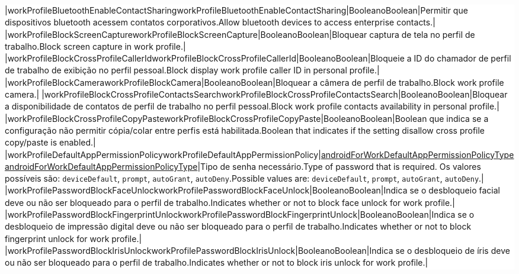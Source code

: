 |<span data-ttu-id="572ca-225">workProfileBluetoothEnableContactSharing</span><span class="sxs-lookup"><span data-stu-id="572ca-225">workProfileBluetoothEnableContactSharing</span></span>|<span data-ttu-id="572ca-226">Booleano</span><span class="sxs-lookup"><span data-stu-id="572ca-226">Boolean</span></span>|<span data-ttu-id="572ca-227">Permitir que dispositivos bluetooth acessem contatos corporativos.</span><span class="sxs-lookup"><span data-stu-id="572ca-227">Allow bluetooth devices to access enterprise contacts.</span></span>|
|<span data-ttu-id="572ca-228">workProfileBlockScreenCapture</span><span class="sxs-lookup"><span data-stu-id="572ca-228">workProfileBlockScreenCapture</span></span>|<span data-ttu-id="572ca-229">Booleano</span><span class="sxs-lookup"><span data-stu-id="572ca-229">Boolean</span></span>|<span data-ttu-id="572ca-230">Bloquear captura de tela no perfil de trabalho.</span><span class="sxs-lookup"><span data-stu-id="572ca-230">Block screen capture in work profile.</span></span>|
|<span data-ttu-id="572ca-231">workProfileBlockCrossProfileCallerId</span><span class="sxs-lookup"><span data-stu-id="572ca-231">workProfileBlockCrossProfileCallerId</span></span>|<span data-ttu-id="572ca-232">Booleano</span><span class="sxs-lookup"><span data-stu-id="572ca-232">Boolean</span></span>|<span data-ttu-id="572ca-233">Bloqueie a ID do chamador de perfil de trabalho de exibição no perfil pessoal.</span><span class="sxs-lookup"><span data-stu-id="572ca-233">Block display work profile caller ID in personal profile.</span></span>|
|<span data-ttu-id="572ca-234">workProfileBlockCamera</span><span class="sxs-lookup"><span data-stu-id="572ca-234">workProfileBlockCamera</span></span>|<span data-ttu-id="572ca-235">Booleano</span><span class="sxs-lookup"><span data-stu-id="572ca-235">Boolean</span></span>|<span data-ttu-id="572ca-236">Bloquear a câmera de perfil de trabalho.</span><span class="sxs-lookup"><span data-stu-id="572ca-236">Block work profile camera.</span></span>|
|<span data-ttu-id="572ca-237">workProfileBlockCrossProfileContactsSearch</span><span class="sxs-lookup"><span data-stu-id="572ca-237">workProfileBlockCrossProfileContactsSearch</span></span>|<span data-ttu-id="572ca-238">Booleano</span><span class="sxs-lookup"><span data-stu-id="572ca-238">Boolean</span></span>|<span data-ttu-id="572ca-239">Bloquear a disponibilidade de contatos de perfil de trabalho no perfil pessoal.</span><span class="sxs-lookup"><span data-stu-id="572ca-239">Block work profile contacts availability in personal profile.</span></span>|
|<span data-ttu-id="572ca-240">workProfileBlockCrossProfileCopyPaste</span><span class="sxs-lookup"><span data-stu-id="572ca-240">workProfileBlockCrossProfileCopyPaste</span></span>|<span data-ttu-id="572ca-241">Booleano</span><span class="sxs-lookup"><span data-stu-id="572ca-241">Boolean</span></span>|<span data-ttu-id="572ca-242">Boolean que indica se a configuração não permitir cópia/colar entre perfis está habilitada.</span><span class="sxs-lookup"><span data-stu-id="572ca-242">Boolean that indicates if the setting disallow cross profile copy/paste is enabled.</span></span>|
|<span data-ttu-id="572ca-243">workProfileDefaultAppPermissionPolicy</span><span class="sxs-lookup"><span data-stu-id="572ca-243">workProfileDefaultAppPermissionPolicy</span></span>|[<span data-ttu-id="572ca-244">androidForWorkDefaultAppPermissionPolicyType</span><span class="sxs-lookup"><span data-stu-id="572ca-244">androidForWorkDefaultAppPermissionPolicyType</span></span>](../resources/intune-deviceconfig-androidforworkdefaultapppermissionpolicytype.md)|<span data-ttu-id="572ca-245">Tipo de senha necessário.</span><span class="sxs-lookup"><span data-stu-id="572ca-245">Type of password that is required.</span></span> <span data-ttu-id="572ca-246">Os valores possíveis são: `deviceDefault`, `prompt`, `autoGrant`, `autoDeny`.</span><span class="sxs-lookup"><span data-stu-id="572ca-246">Possible values are: `deviceDefault`, `prompt`, `autoGrant`, `autoDeny`.</span></span>|
|<span data-ttu-id="572ca-247">workProfilePasswordBlockFaceUnlock</span><span class="sxs-lookup"><span data-stu-id="572ca-247">workProfilePasswordBlockFaceUnlock</span></span>|<span data-ttu-id="572ca-248">Booleano</span><span class="sxs-lookup"><span data-stu-id="572ca-248">Boolean</span></span>|<span data-ttu-id="572ca-249">Indica se o desbloqueio facial deve ou não ser bloqueado para o perfil de trabalho.</span><span class="sxs-lookup"><span data-stu-id="572ca-249">Indicates whether or not to block face unlock for work profile.</span></span>|
|<span data-ttu-id="572ca-250">workProfilePasswordBlockFingerprintUnlock</span><span class="sxs-lookup"><span data-stu-id="572ca-250">workProfilePasswordBlockFingerprintUnlock</span></span>|<span data-ttu-id="572ca-251">Booleano</span><span class="sxs-lookup"><span data-stu-id="572ca-251">Boolean</span></span>|<span data-ttu-id="572ca-252">Indica se o desbloqueio de impressão digital deve ou não ser bloqueado para o perfil de trabalho.</span><span class="sxs-lookup"><span data-stu-id="572ca-252">Indicates whether or not to block fingerprint unlock for work profile.</span></span>|
|<span data-ttu-id="572ca-253">workProfilePasswordBlockIrisUnlock</span><span class="sxs-lookup"><span data-stu-id="572ca-253">workProfilePasswordBlockIrisUnlock</span></span>|<span data-ttu-id="572ca-254">Booleano</span><span class="sxs-lookup"><span data-stu-id="572ca-254">Boolean</span></span>|<span data-ttu-id="572ca-255">Indica se o desbloqueio de íris deve ou não ser bloqueado para o perfil de trabalho.</span><span class="sxs-lookup"><span data-stu-id="572ca-255">Indicates whether or not to block iris unlock for work profile.</span></span>|